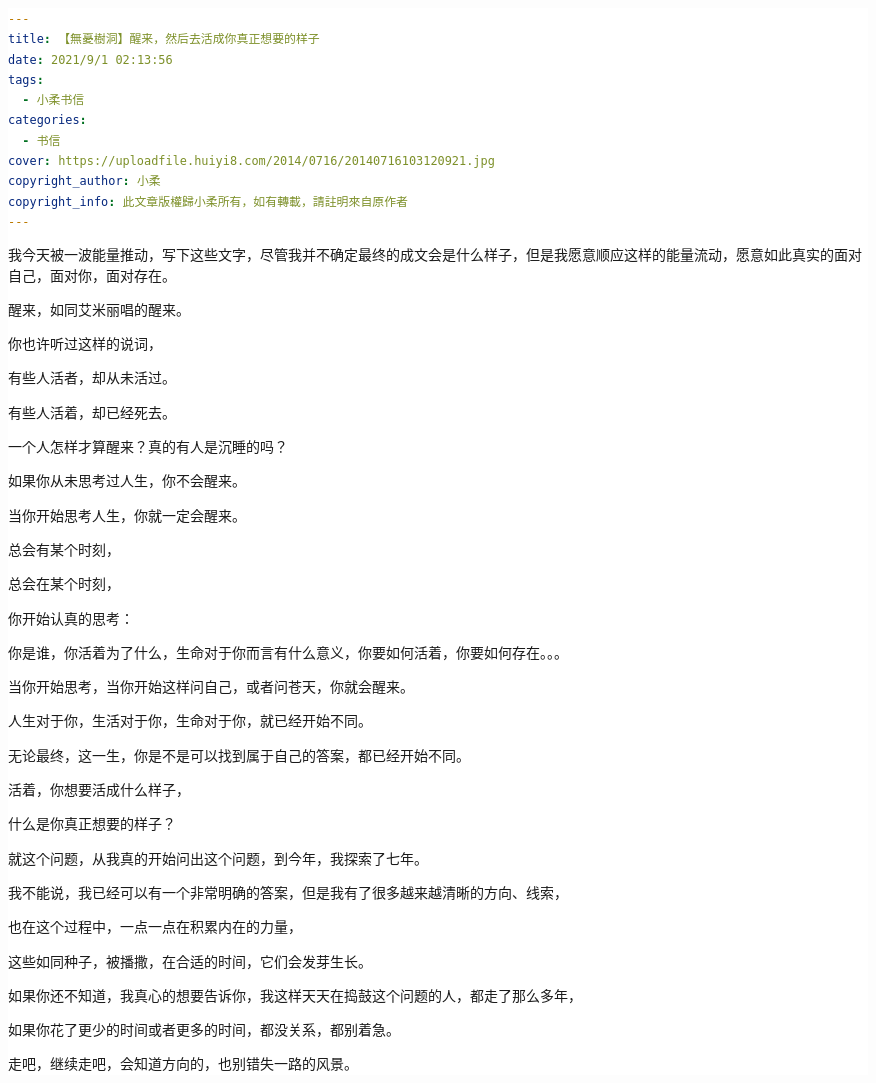 ```yaml
---
title: 【無憂樹洞】醒来，然后去活成你真正想要的样子
date: 2021/9/1 02:13:56
tags:
  - 小柔书信
categories:
  - 书信
cover: https://uploadfile.huiyi8.com/2014/0716/20140716103120921.jpg
copyright_author: 小柔
copyright_info: 此文章版權歸小柔所有，如有轉載，請註明來自原作者
---
```


我今天被一波能量推动，写下这些文字，尽管我并不确定最终的成文会是什么样子，但是我愿意顺应这样的能量流动，愿意如此真实的面对自己，面对你，面对存在。

醒来，如同艾米丽唱的醒来。

你也许听过这样的说词，

有些人活者，却从未活过。

有些人活着，却已经死去。

一个人怎样才算醒来？真的有人是沉睡的吗？

如果你从未思考过人生，你不会醒来。

当你开始思考人生，你就一定会醒来。

总会有某个时刻，

总会在某个时刻，

你开始认真的思考：

你是谁，你活着为了什么，生命对于你而言有什么意义，你要如何活着，你要如何存在。。。

当你开始思考，当你开始这样问自己，或者问苍天，你就会醒来。

人生对于你，生活对于你，生命对于你，就已经开始不同。

无论最终，这一生，你是不是可以找到属于自己的答案，都已经开始不同。

活着，你想要活成什么样子，

什么是你真正想要的样子？

就这个问题，从我真的开始问出这个问题，到今年，我探索了七年。

我不能说，我已经可以有一个非常明确的答案，但是我有了很多越来越清晰的方向、线索，

也在这个过程中，一点一点在积累内在的力量，

这些如同种子，被播撒，在合适的时间，它们会发芽生长。

如果你还不知道，我真心的想要告诉你，我这样天天在捣鼓这个问题的人，都走了那么多年，

如果你花了更少的时间或者更多的时间，都没关系，都别着急。

走吧，继续走吧，会知道方向的，也别错失一路的风景。
